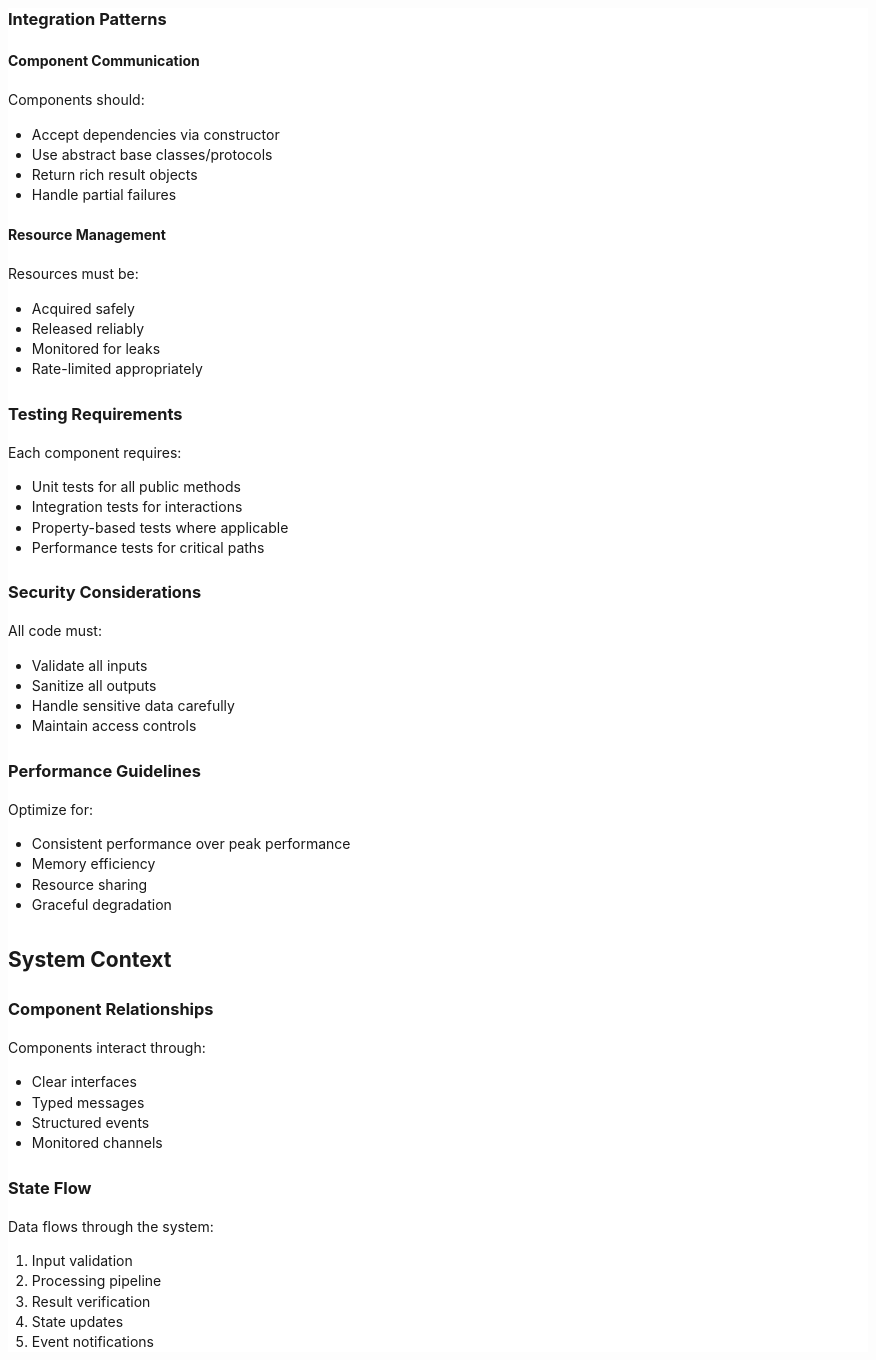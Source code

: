 ### Integration Patterns

#### Component Communication
Components should:
- Accept dependencies via constructor
- Use abstract base classes/protocols
- Return rich result objects
- Handle partial failures

#### Resource Management
Resources must be:
- Acquired safely
- Released reliably
- Monitored for leaks
- Rate-limited appropriately

### Testing Requirements

Each component requires:
- Unit tests for all public methods
- Integration tests for interactions
- Property-based tests where applicable
- Performance tests for critical paths

### Security Considerations

All code must:
- Validate all inputs
- Sanitize all outputs
- Handle sensitive data carefully
- Maintain access controls

### Performance Guidelines

Optimize for:
- Consistent performance over peak performance
- Memory efficiency
- Resource sharing
- Graceful degradation

## System Context

### Component Relationships
Components interact through:
- Clear interfaces
- Typed messages
- Structured events
- Monitored channels

### State Flow
Data flows through the system:
1. Input validation
2. Processing pipeline
3. Result verification
4. State updates
5. Event notifications
